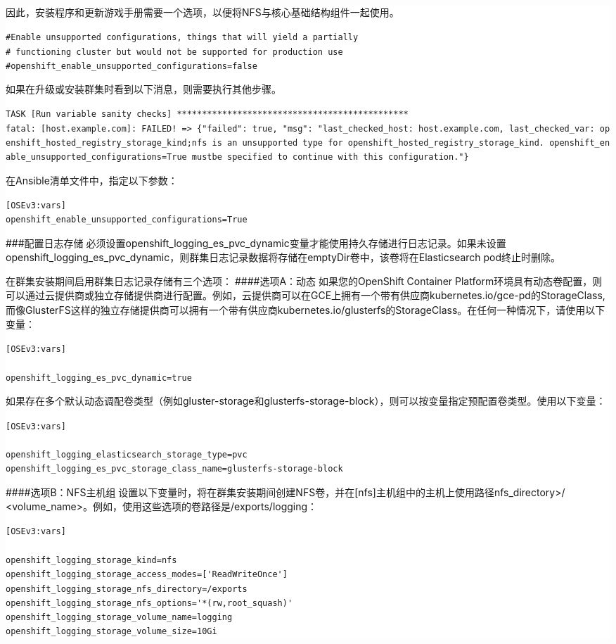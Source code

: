 因此，安装程序和更新游戏手册需要一个选项，以便将NFS与核心基础结构组件一起使用。 
	
	#Enable unsupported configurations, things that will yield a partially
	# functioning cluster but would not be supported for production use
	#openshift_enable_unsupported_configurations=false
	
如果在升级或安装群集时看到以下消息，则需要执行其他步骤。

```
TASK [Run variable sanity checks] **********************************************
fatal: [host.example.com]: FAILED! => {"failed": true, "msg": "last_checked_host: host.example.com, last_checked_var: openshift_hosted_registry_storage_kind;nfs is an unsupported type for openshift_hosted_registry_storage_kind. openshift_enable_unsupported_configurations=True mustbe specified to continue with this configuration."}
```
在Ansible清单文件中，指定以下参数：

```
[OSEv3:vars]
openshift_enable_unsupported_configurations=True
```

###配置日志存储
必须设置openshift_logging_es_pvc_dynamic变量才能使用持久存储进行日志记录。如果未设置openshift_logging_es_pvc_dynamic，则群集日志记录数据将存储在emptyDir卷中，该卷将在Elasticsearch pod终止时删除。

在群集安装期间启用群集日志记录存储有三个选项：
####选项A：动态
如果您的OpenShift Container Platform环境具有动态卷配置，则可以通过云提供商或独立存储提供商进行配置。例如，云提供商可以在GCE上拥有一个带有供应商kubernetes.io/gce-pd的StorageClass,而像GlusterFS这样的独立存储提供商可以拥有一个带有供应商kubernetes.io/glusterfs的StorageClass。在任何一种情况下，请使用以下变量：

```
[OSEv3:vars]

openshift_logging_es_pvc_dynamic=true
```

如果存在多个默认动态调配卷类型（例如gluster-storage和glusterfs-storage-block），则可以按变量指定预配置卷类型。使用以下变量：

```
[OSEv3:vars]

openshift_logging_elasticsearch_storage_type=pvc
openshift_logging_es_pvc_storage_class_name=glusterfs-storage-block
```

####选项B：NFS主机组
设置以下变量时，将在群集安装期间创建NFS卷，并在[nfs]主机组中的主机上使用路径nfs_directory>/ <volume_name>。例如，使用这些选项的卷路径是/exports/logging：

```
[OSEv3:vars]

openshift_logging_storage_kind=nfs
openshift_logging_storage_access_modes=['ReadWriteOnce']
openshift_logging_storage_nfs_directory=/exports
openshift_logging_storage_nfs_options='*(rw,root_squash)'
openshift_logging_storage_volume_name=logging
openshift_logging_storage_volume_size=10Gi
```
